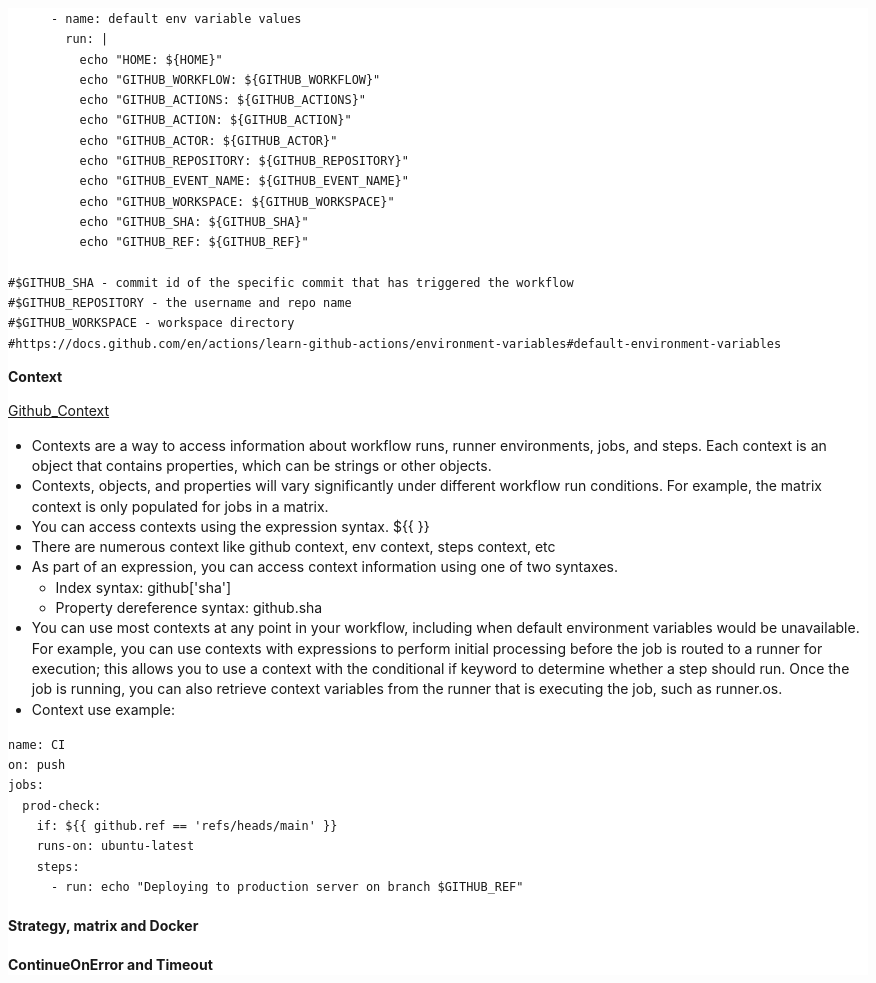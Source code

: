 ```
      - name: default env variable values
        run: |
          echo "HOME: ${HOME}"
          echo "GITHUB_WORKFLOW: ${GITHUB_WORKFLOW}"
          echo "GITHUB_ACTIONS: ${GITHUB_ACTIONS}"
          echo "GITHUB_ACTION: ${GITHUB_ACTION}"
          echo "GITHUB_ACTOR: ${GITHUB_ACTOR}"
          echo "GITHUB_REPOSITORY: ${GITHUB_REPOSITORY}"
          echo "GITHUB_EVENT_NAME: ${GITHUB_EVENT_NAME}"
          echo "GITHUB_WORKSPACE: ${GITHUB_WORKSPACE}"
          echo "GITHUB_SHA: ${GITHUB_SHA}"
          echo "GITHUB_REF: ${GITHUB_REF}"

#$GITHUB_SHA - commit id of the specific commit that has triggered the workflow
#$GITHUB_REPOSITORY - the username and repo name
#$GITHUB_WORKSPACE - workspace directory
#https://docs.github.com/en/actions/learn-github-actions/environment-variables#default-environment-variables
```

**Context**

[Github_Context](https://docs.github.com/en/actions/learn-github-actions/contexts)
- Contexts are a way to access information about workflow runs, runner environments, jobs, and steps. Each context is an object that contains properties, which can be strings or other objects.
- Contexts, objects, and properties will vary significantly under different workflow run conditions. For example, the matrix context is only populated for jobs in a matrix.
- You can access contexts using the expression syntax. ${{ <context> }}
- There are numerous context like github context, env context, steps context, etc
- As part of an expression, you can access context information using one of two syntaxes.
  - Index syntax: github['sha']
  - Property dereference syntax: github.sha
- You can use most contexts at any point in your workflow, including when default environment variables would be unavailable. For example, you can use contexts with expressions to perform initial processing before the job is routed to a runner for execution; this allows you to use a context with the conditional if keyword to determine whether a step should run. Once the job is running, you can also retrieve context variables from the runner that is executing the job, such as runner.os. 
- Context use example:

```
name: CI
on: push
jobs:
  prod-check:
    if: ${{ github.ref == 'refs/heads/main' }}
    runs-on: ubuntu-latest
    steps:
      - run: echo "Deploying to production server on branch $GITHUB_REF"
```

#### Strategy, matrix and Docker

**ContinueOnError and Timeout**
